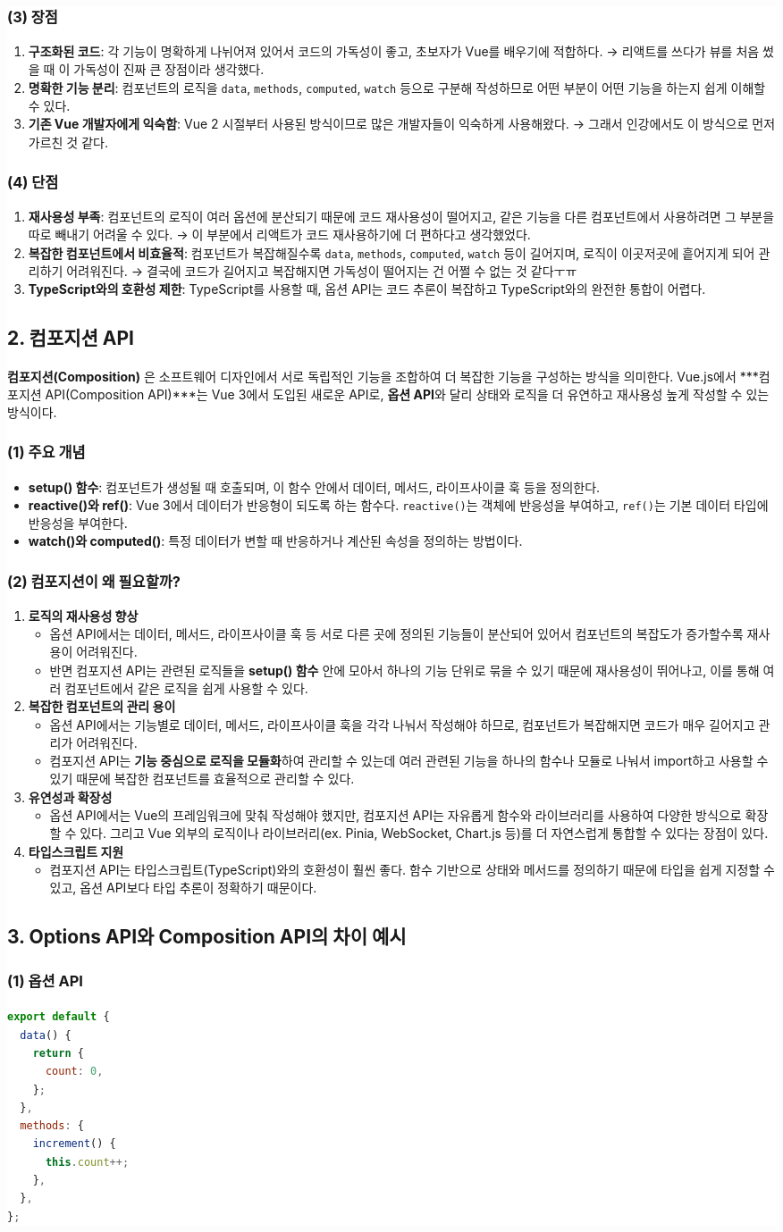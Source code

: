 ### (3) 장점

1. **구조화된 코드**: 각 기능이 명확하게 나뉘어져 있어서 코드의 가독성이 좋고, 초보자가 Vue를 배우기에 적합하다. → 리액트를 쓰다가 뷰를 처음 썼을 때 이 가독성이 진짜 큰 장점이라 생각했다.
2. **명확한 기능 분리**: 컴포넌트의 로직을 `data`, `methods`, `computed`, `watch` 등으로 구분해 작성하므로 어떤 부분이 어떤 기능을 하는지 쉽게 이해할 수 있다.
3. **기존 Vue 개발자에게 익숙함**: Vue 2 시절부터 사용된 방식이므로 많은 개발자들이 익숙하게 사용해왔다. → 그래서 인강에서도 이 방식으로 먼저 가르친 것 같다.

### (4) 단점

1. **재사용성 부족**: 컴포넌트의 로직이 여러 옵션에 분산되기 때문에 코드 재사용성이 떨어지고, 같은 기능을 다른 컴포넌트에서 사용하려면 그 부분을 따로 빼내기 어려울 수 있다. → 이 부분에서 리액트가 코드 재사용하기에 더 편하다고 생각했었다.
2. **복잡한 컴포넌트에서 비효율적**: 컴포넌트가 복잡해질수록 `data`, `methods`, `computed`, `watch` 등이 길어지며, 로직이 이곳저곳에 흩어지게 되어 관리하기 어려워진다. → 결국에 코드가 길어지고 복잡해지면 가독성이 떨어지는 건 어쩔 수 없는 것 같다ㅜㅠ
3. **TypeScript와의 호환성 제한**: TypeScript를 사용할 때, 옵션 API는 코드 추론이 복잡하고 TypeScript와의 완전한 통합이 어렵다. 

## 2. 컴포지션 API

 **컴포지션(Composition)** 은 소프트웨어 디자인에서 서로 독립적인 기능을 조합하여 더 복잡한 기능을 구성하는 방식을 의미한다. Vue.js에서 ***컴포지션 API(Composition API)***는 Vue 3에서 도입된 새로운 API로, **옵션 API**와 달리 상태와 로직을 더 유연하고 재사용성 높게 작성할 수 있는 방식이다.

### (1) 주요 개념

- **setup() 함수**: 컴포넌트가 생성될 때 호출되며, 이 함수 안에서 데이터, 메서드, 라이프사이클 훅 등을 정의한다.
- **reactive()와 ref()**: Vue 3에서 데이터가 반응형이 되도록 하는 함수다. `reactive()`는 객체에 반응성을 부여하고, `ref()`는 기본 데이터 타입에 반응성을 부여한다.
- **watch()와 computed()**: 특정 데이터가 변할 때 반응하거나 계산된 속성을 정의하는 방법이다.

### (2) 컴포지션이 왜 필요할까?

1. **로직의 재사용성 향상**
    - 옵션 API에서는 데이터, 메서드, 라이프사이클 훅 등 서로 다른 곳에 정의된 기능들이 분산되어 있어서 컴포넌트의 복잡도가 증가할수록 재사용이 어려워진다.
    - 반면 컴포지션 API는 관련된 로직들을 **setup() 함수** 안에 모아서 하나의 기능 단위로 묶을 수 있기 때문에 재사용성이 뛰어나고, 이를 통해 여러 컴포넌트에서 같은 로직을 쉽게 사용할 수 있다.
2. **복잡한 컴포넌트의 관리 용이**
    - 옵션 API에서는 기능별로 데이터, 메서드, 라이프사이클 훅을 각각 나눠서 작성해야 하므로, 컴포넌트가 복잡해지면 코드가 매우 길어지고 관리가 어려워진다.
    - 컴포지션 API는 **기능 중심으로 로직을 모듈화**하여 관리할 수 있는데 여러 관련된 기능을 하나의 함수나 모듈로 나눠서 import하고 사용할 수 있기 때문에 복잡한 컴포넌트를 효율적으로 관리할 수 있다.
3. **유연성과 확장성**
    - 옵션 API에서는 Vue의 프레임워크에 맞춰 작성해야 했지만, 컴포지션 API는 자유롭게 함수와 라이브러리를 사용하여 다양한 방식으로 확장할 수 있다. 그리고 Vue 외부의 로직이나 라이브러리(ex. Pinia, WebSocket, Chart.js 등)를 더 자연스럽게 통합할 수 있다는 장점이 있다.
4. **타입스크립트 지원**
    - 컴포지션 API는 타입스크립트(TypeScript)와의 호환성이 훨씬 좋다. 함수 기반으로 상태와 메서드를 정의하기 때문에 타입을 쉽게 지정할 수 있고, 옵션 API보다 타입 추론이 정확하기 때문이다.

## 3. Options API와 Composition API의 차이 예시

### (1) 옵션 API

```jsx
export default {
  data() {
    return {
      count: 0,
    };
  },
  methods: {
    increment() {
      this.count++;
    },
  },
};
```
